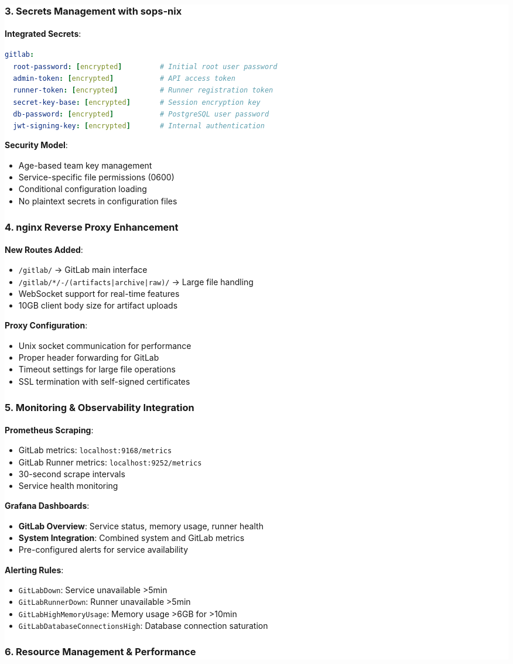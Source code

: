 ### 3. Secrets Management with sops-nix

**Integrated Secrets**:
```yaml
gitlab:
  root-password: [encrypted]         # Initial root user password
  admin-token: [encrypted]           # API access token  
  runner-token: [encrypted]          # Runner registration token
  secret-key-base: [encrypted]       # Session encryption key
  db-password: [encrypted]           # PostgreSQL user password
  jwt-signing-key: [encrypted]       # Internal authentication
```

**Security Model**:
- Age-based team key management
- Service-specific file permissions (0600)
- Conditional configuration loading
- No plaintext secrets in configuration files

### 4. nginx Reverse Proxy Enhancement

**New Routes Added**:
- `/gitlab/` → GitLab main interface
- `/gitlab/*/-/(artifacts|archive|raw)/` → Large file handling
- WebSocket support for real-time features
- 10GB client body size for artifact uploads

**Proxy Configuration**:
- Unix socket communication for performance
- Proper header forwarding for GitLab
- Timeout settings for large file operations
- SSL termination with self-signed certificates

### 5. Monitoring & Observability Integration

**Prometheus Scraping**:
- GitLab metrics: `localhost:9168/metrics`  
- GitLab Runner metrics: `localhost:9252/metrics`
- 30-second scrape intervals
- Service health monitoring

**Grafana Dashboards**:
- **GitLab Overview**: Service status, memory usage, runner health
- **System Integration**: Combined system and GitLab metrics
- Pre-configured alerts for service availability

**Alerting Rules**:
- `GitLabDown`: Service unavailable >5min
- `GitLabRunnerDown`: Runner unavailable >5min  
- `GitLabHighMemoryUsage`: Memory usage >6GB for >10min
- `GitLabDatabaseConnectionsHigh`: Database connection saturation

### 6. Resource Management & Performance
